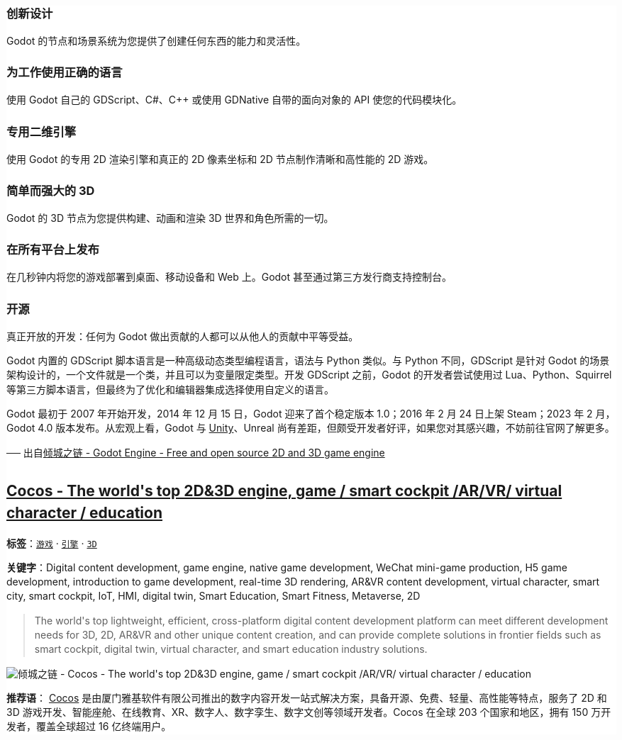 ### 创新设计

Godot 的节点和场景系统为您提供了创建任何东西的能力和灵活性。

### 为工作使用正确的语言

使用 Godot 自己的 GDScript、C#、C++ 或使用 GDNative 自带的面向对象的 API 使您的代码模块化。

### 专用二维引擎

使用 Godot 的专用 2D 渲染引擎和真正的 2D 像素坐标和 2D 节点制作清晰和高性能的 2D 游戏。

### 简单而强大的 3D

Godot 的 3D 节点为您提供构建、动画和渲染 3D 世界和角色所需的一切。

### 在所有平台上发布

在几秒钟内将您的游戏部署到桌面、移动设备和 Web 上。Godot 甚至通过第三方发行商支持控制台。

### 开源

真正开放的开发：任何为 Godot 做出贡献的人都可以从他人的贡献中平等受益。

Godot 内置的 GDScript 脚本语言是一种高级动态类型编程语言，语法与 Python 类似。与 Python 不同，GDScript 是针对 Godot 的场景架构设计的，一个文件就是一个类，并且可以为变量限定类型。开发 GDScript 之前，Godot 的开发者尝试使用过 Lua、Python、Squirrel 等第三方脚本语言，但最终为了优化和编辑器集成选择使用自定义的语言。

Godot 最初于 2007 年开始开发，2014 年 12 月 15 日，Godot 迎来了首个稳定版本 1.0；2016 年 2 月 24 日上架 Steam；2023 年 2 月，Godot 4.0 版本发布。从宏观上看，Godot 与 [Unity](https://nicelinks.site/post/60f8020181b2dc066ea4bd73)、Unreal 尚有差距，但颇受开发者好评，如果您对其感兴趣，不妨前往官网了解更多。

── 出自[倾城之链 - Godot Engine - Free and open source 2D and 3D game engine](https://nicelinks.site/post/63e0ffe75769b373841a5526)

## [Cocos - The world's top 2D&3D engine, game / smart cockpit /AR/VR/ virtual character / education](https://nicelinks.site/post/63e0f4695769b373841a54aa)

**标签**：[`游戏`](https://nicelinks.site/tags/游戏) · [`引擎`](https://nicelinks.site/tags/引擎) · [`3D`](https://nicelinks.site/tags/3D)

**关键字**：Digital content development, game engine, native game development, WeChat mini-game production, H5 game development, introduction to game development, real-time 3D rendering, AR&VR content development, virtual character, smart city, smart cockpit, IoT, HMI, digital twin, Smart Education, Smart Fitness, Metaverse, 2D

> The world's top lightweight, efficient, cross-platform digital content development platform can meet different development needs for 3D, 2D, AR&VR and other unique content creation, and can provide complete solutions in frontier fields such as smart cockpit, digital twin, virtual character, and smart education industry solutions.

![倾城之链 - Cocos - The world's top 2D&3D engine, game / smart cockpit /AR/VR/ virtual character / education](https://nicelinks.oss-cn-shenzhen.aliyuncs.com/www.cocos.com.png?x-oss-process=style/png2jpg)

**推荐语**： [Cocos](https://nicelinks.site/redirect?url=https://www.cocos.com/) 是由厦门雅基软件有限公司推出的数字内容开发一站式解决方案，具备开源、免费、轻量、高性能等特点，服务了 2D 和 3D 游戏开发、智能座舱、在线教育、XR、数字人、数字孪生、数字文创等领域开发者。Cocos 在全球 203 个国家和地区，拥有 150 万开发者，覆盖全球超过 16 亿终端用户。
